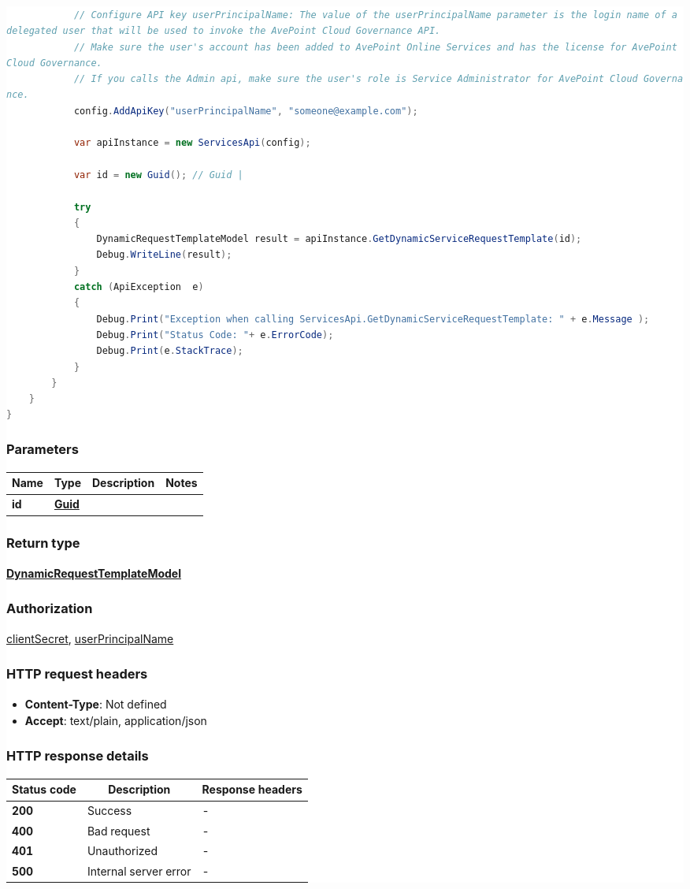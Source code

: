 ```csharp
            // Configure API key userPrincipalName: The value of the userPrincipalName parameter is the login name of a delegated user that will be used to invoke the AvePoint Cloud Governance API. 
            // Make sure the user's account has been added to AvePoint Online Services and has the license for AvePoint Cloud Governance.
            // If you calls the Admin api, make sure the user's role is Service Administrator for AvePoint Cloud Governance.
            config.AddApiKey("userPrincipalName", "someone@example.com");

            var apiInstance = new ServicesApi(config);

            var id = new Guid(); // Guid | 

            try
            {
                DynamicRequestTemplateModel result = apiInstance.GetDynamicServiceRequestTemplate(id);
                Debug.WriteLine(result);
            }
            catch (ApiException  e)
            {
                Debug.Print("Exception when calling ServicesApi.GetDynamicServiceRequestTemplate: " + e.Message );
                Debug.Print("Status Code: "+ e.ErrorCode);
                Debug.Print(e.StackTrace);
            }
        }
    }
}
```

### Parameters

Name | Type | Description  | Notes
------------- | ------------- | ------------- | -------------
 **id** | [**Guid**](Guid.md)|  | 

### Return type

[**DynamicRequestTemplateModel**](DynamicRequestTemplateModel.md)

### Authorization

[clientSecret](../README.md#clientSecret), [userPrincipalName](../README.md#userPrincipalName)

### HTTP request headers

 - **Content-Type**: Not defined
 - **Accept**: text/plain, application/json

### HTTP response details
| Status code | Description | Response headers |
|-------------|-------------|------------------|
| **200** | Success |  -  |
| **400** | Bad request |  -  |
| **401** | Unauthorized |  -  |
| **500** | Internal server error |  -  |
